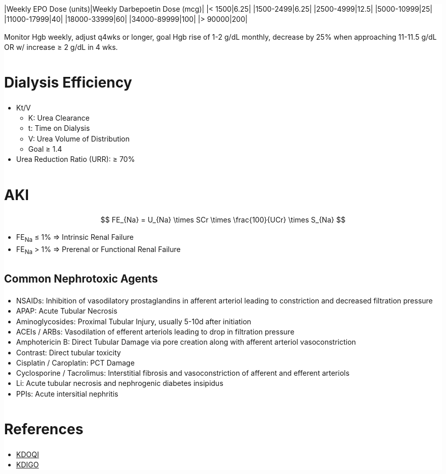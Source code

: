 |Weekly EPO Dose (units)|Weekly Darbepoetin Dose (mcg)|
|&lt; 1500|6.25|
|1500-2499|6.25|
|2500-4999|12.5|
|5000-10999|25|
|11000-17999|40|
|18000-33999|60|
|34000-89999|100|
|&gt; 90000|200|

Monitor Hgb weekly, adjust q4wks or longer, goal Hgb rise of 1-2 g/dL monthly, decrease by 25% when approaching 11-11.5 g/dL OR w/ increase &ge; 2 g/dL in 4 wks.
# Dialysis Efficiency
* Kt/V
	* K: Urea Clearance
	* t: Time on Dialysis
	* V: Urea Volume of Distribution
	* Goal &ge; 1.4
* Urea Reduction Ratio (URR): &ge; 70%
# AKI
$$
FE_{Na} = U_{Na} \times SCr \times \frac{100}{UCr} \times S_{Na}
$$
* FE<sub>Na</sub> &le; 1% => Intrinsic Renal Failure
* FE<sub>Na</sub> &gt; 1% => Prerenal or Functional Renal Failure
## Common Nephrotoxic Agents
* NSAIDs: Inhibition of vasodilatory prostaglandins in afferent arteriol leading to constriction and decreased filtration pressure
* APAP: Acute Tubular Necrosis
* Aminoglycosides: Proximal Tubular Injury, usually 5-10d after initiation
* ACEIs / ARBs: Vasodilation of efferent arteriols leading to drop in filtration pressure
* Amphotericin B: Direct Tubular Damage via pore creation along with afferent arteriol vasoconstriction
* Contrast: Direct tubular toxicity
* Cisplatin / Caroplatin: PCT Damage
* Cyclosporine / Tacrolimus: Interstitial fibrosis and vasoconstriction of afferent and efferent arteriols
* Li: Acute tubular necrosis and nephrogenic diabetes insipidus
* PPIs: Acute intersitial nephritis
# References
* [KDOQI](https://www.kidney.org/professionals/guidelines/guidelines_commentaries)
* [KDIGO](https://kdigo.org/guidelines/)
